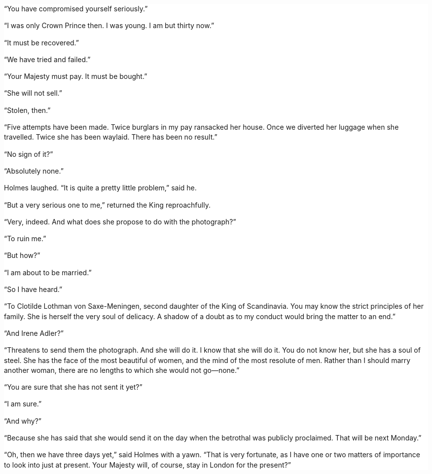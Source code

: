 “You have compromised yourself seriously.”
</p><p>
“I was only Crown Prince then. I was young. I am but thirty now.”
</p><p>
“It must be recovered.”
</p><p>
“We have tried and failed.”
</p><p>
“Your Majesty must pay. It must be bought.”
</p><p>
“She will not sell.”
</p><p>
“Stolen, then.”
</p><p>
“Five attempts have been made. Twice burglars in my pay ransacked
her house. Once we diverted her luggage when she travelled. Twice
she has been waylaid. There has been no result.”
</p><p>
“No sign of it?”
</p><p>
“Absolutely none.”
</p><p>
Holmes laughed. “It is quite a pretty little problem,” said he.
</p><p>
“But a very serious one to me,” returned the King reproachfully.
</p><p>
“Very, indeed. And what does she propose to do with the
photograph?”
</p><p>
“To ruin me.”
</p><p>
“But how?”
</p><p>
“I am about to be married.”
</p><p>
“So I have heard.”
</p><p>
“To Clotilde Lothman von Saxe-Meningen, second daughter of the
King of Scandinavia. You may know the strict principles of her
family. She is herself the very soul of delicacy. A shadow of a
doubt as to my conduct would bring the matter to an end.”
</p><p>
“And Irene Adler?”
</p><p>
“Threatens to send them the photograph. And she will do it. I
know that she will do it. You do not know her, but she has a soul
of steel. She has the face of the most beautiful of women, and
the mind of the most resolute of men. Rather than I should marry
another woman, there are no lengths to which she would not
go—none.”
</p><p>
“You are sure that she has not sent it yet?”
</p><p>
“I am sure.”
</p><p>
“And why?”
</p><p>
“Because she has said that she would send it on the day when the
betrothal was publicly proclaimed. That will be next Monday.”
</p><p>
“Oh, then we have three days yet,” said Holmes with a yawn. “That
is very fortunate, as I have one or two matters of importance to
look into just at present. Your Majesty will, of course, stay in
London for the present?”